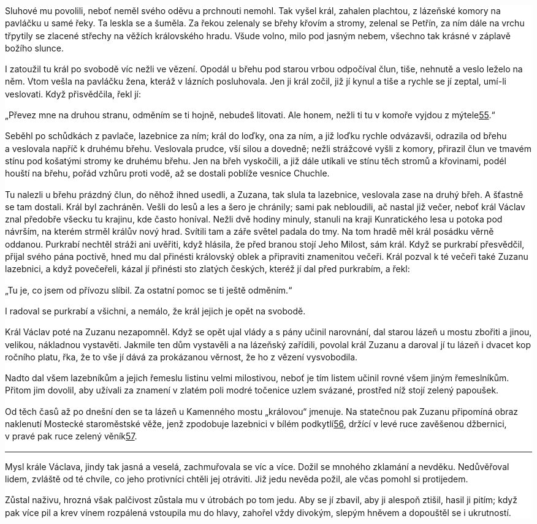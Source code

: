 Sluhové mu povolili, neboť neměl svého oděvu a prchnouti nemohl. Tak vyšel král, zahalen plachtou, z lázeňské komory na pavláčku u samé řeky. Ta leskla se a šuměla. Za řekou zelenaly se břehy křovím a stromy, zelenal se Petřín, za ním dále na vrchu třpytily se zlacené střechy na věžích královského hradu. Všude volno, milo pod jasným nebem, všechno tak krásné v záplavě božího slunce.

I zatoužil tu král po svobodě víc nežli ve vězení. Opodál u břehu pod starou vrbou odpočíval člun, tiše, nehnutě a veslo leželo na něm. Vtom vešla na pavláčku žena, kteráž v lázních posluhovala. Jen ji král zočil, již jí kynul a tiše a rychle se jí zeptal, umí-li veslovati. Když přisvědčila, řekl jí:

„Převez mne na druhou stranu, odměním se ti hojně, nebudeš litovati. Ale honem, nežli ti tu v komoře vyjdou z mýtele[55](../Text/stare_povesti_ceske_025.xhtml#footnote-061).“

Seběhl po schůdkách z pavlače, lazebnice za ním; král do loďky, ona za ním, a již loďku rychle odvázavši, odrazila od břehu a veslovala napříč k druhému břehu. Veslovala prudce, vší silou a dovedně; nežli strážcové vyšli z komory, přirazil člun ve tmavém stínu pod košatými stromy ke druhému břehu. Jen na břeh vyskočili, a již dále utíkali ve stínu těch stromů a křovinami, podél houští na břehu, pořád vzhůru proti vodě, až se dostali poblíže vesnice Chuchle.

Tu nalezli u břehu prázdný člun, do něhož ihned usedli, a Zuzana, tak slula ta lazebnice, veslovala zase na druhý břeh. A šťastně se tam dostali. Král byl zachráněn. Vešli do lesů a les a šero je chránily; sami pak nebloudili, ač nastal již večer, neboť král Václav znal předobře všecku tu krajinu, kde často honíval. Nežli dvě hodiny minuly, stanuli na kraji Kunratického lesa u potoka pod návrším, na kterém strměl králův nový hrad. Svítili tam a záře světel padala do tmy. Na tom hradě měl král posádku věrně oddanou. Purkrabí nechtěl stráži ani uvěřiti, když hlásila, že před branou stojí Jeho Milost, sám král. Když se purkrabí přesvědčil, přijal svého pána poctivě, hned mu dal přinésti královský oblek a připraviti znamenitou večeři. Král pozval k té večeři také Zuzanu lazebnici, a když povečeřeli, kázal jí přinésti sto zlatých českých, kteréž jí dal před purkrabím, a řekl:

„Tu je, co jsem od přívozu slíbil. Za ostatní pomoc se ti ještě odměním.“

I radoval se purkrabí a všichni, a nemálo, že král jejich je opět na svobodě.

Král Václav poté na Zuzanu nezapomněl. Když se opět ujal vlády a s pány učinil narovnání, dal starou lázeň u mostu zbořiti a jinou, velikou, nákladnou vystavěti. Jakmile ten dům vystavěli a na lázeňský zařídili, povolal král Zuzanu a daroval jí tu lázeň i dvacet kop ročního platu, řka, že to vše jí dává za prokázanou věrnost, že ho z vězení vysvobodila.

Nadto dal všem lazebníkům a jejich řemeslu listinu velmi milostivou, neboť je tím listem učinil rovné všem jiným řemeslníkům. Přitom jim dovolil, aby užívali za znamení v zlatém poli modré točenice uzlem svázané, prostřed níž stojí zelený papoušek.

Od těch časů až po dnešní den se ta lázeň u Kamenného mostu „královou“ jmenuje. Na statečnou pak Zuzanu připomíná obraz naklenutí Mostecké staroměstské věže, jenž zpodobuje lazebnici v bílém podkytlí[56](../Text/stare_povesti_ceske_025.xhtml#footnote-060), držící v levé ruce zavěšenou džbernici, v pravé pak ruce zelený věník[57](../Text/stare_povesti_ceske_025.xhtml#footnote-059).

* * *

Mysl krále Václava, jindy tak jasná a veselá, zachmuřovala se víc a více. Dožil se mnohého zklamání a nevděku. Nedůvěřoval lidem, zvláště od té chvíle, co jeho protivníci chtěli jej otráviti. Již jedu nevěda požil, ale včas pomohl si protijedem.

Zůstal naživu, hrozná však palčivost zůstala mu v útrobách po tom jedu. Aby se jí zbavil, aby ji alespoň ztišil, hasil ji pitím; když pak více pil a krev vínem rozpálená vstoupila mu do hlavy, zahořel vždy divokým, slepým hněvem a dopouštěl se i ukrutností.
